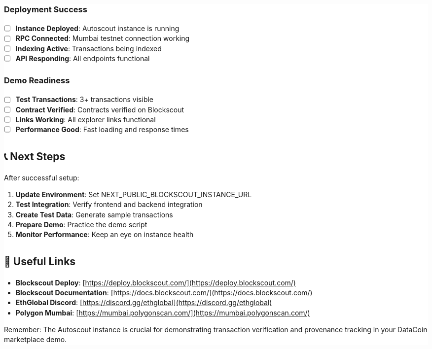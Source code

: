 ### Deployment Success

- [ ] **Instance Deployed**: Autoscout instance is running
- [ ] **RPC Connected**: Mumbai testnet connection working
- [ ] **Indexing Active**: Transactions being indexed
- [ ] **API Responding**: All endpoints functional

### Demo Readiness

- [ ] **Test Transactions**: 3+ transactions visible
- [ ] **Contract Verified**: Contracts verified on Blockscout
- [ ] **Links Working**: All explorer links functional
- [ ] **Performance Good**: Fast loading and response times

## 📞 Next Steps

After successful setup:

1. **Update Environment**: Set NEXT_PUBLIC_BLOCKSCOUT_INSTANCE_URL
2. **Test Integration**: Verify frontend and backend integration
3. **Create Test Data**: Generate sample transactions
4. **Prepare Demo**: Practice the demo script
5. **Monitor Performance**: Keep an eye on instance health

## 🔗 Useful Links

- **Blockscout Deploy**: [https://deploy.blockscout.com/](https://deploy.blockscout.com/)
- **Blockscout Documentation**: [https://docs.blockscout.com/](https://docs.blockscout.com/)
- **EthGlobal Discord**: [https://discord.gg/ethglobal](https://discord.gg/ethglobal)
- **Polygon Mumbai**: [https://mumbai.polygonscan.com/](https://mumbai.polygonscan.com/)

Remember: The Autoscout instance is crucial for demonstrating transaction verification and provenance tracking in your DataCoin marketplace demo.
